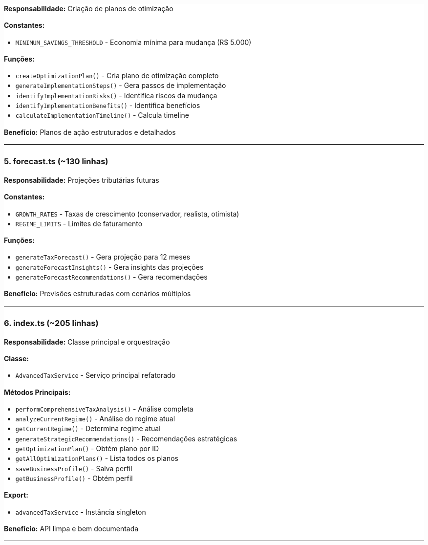 **Responsabilidade:** Criação de planos de otimização

**Constantes:**
- `MINIMUM_SAVINGS_THRESHOLD` - Economia mínima para mudança (R$ 5.000)

**Funções:**
- `createOptimizationPlan()` - Cria plano de otimização completo
- `generateImplementationSteps()` - Gera passos de implementação
- `identifyImplementationRisks()` - Identifica riscos da mudança
- `identifyImplementationBenefits()` - Identifica benefícios
- `calculateImplementationTimeline()` - Calcula timeline

**Benefício:** Planos de ação estruturados e detalhados

---

### 5. forecast.ts (~130 linhas)

**Responsabilidade:** Projeções tributárias futuras

**Constantes:**
- `GROWTH_RATES` - Taxas de crescimento (conservador, realista, otimista)
- `REGIME_LIMITS` - Limites de faturamento

**Funções:**
- `generateTaxForecast()` - Gera projeção para 12 meses
- `generateForecastInsights()` - Gera insights das projeções
- `generateForecastRecommendations()` - Gera recomendações

**Benefício:** Previsões estruturadas com cenários múltiplos

---

### 6. index.ts (~205 linhas)

**Responsabilidade:** Classe principal e orquestração

**Classe:**
- `AdvancedTaxService` - Serviço principal refatorado

**Métodos Principais:**
- `performComprehensiveTaxAnalysis()` - Análise completa
- `analyzeCurrentRegime()` - Análise do regime atual
- `getCurrentRegime()` - Determina regime atual
- `generateStrategicRecommendations()` - Recomendações estratégicas
- `getOptimizationPlan()` - Obtém plano por ID
- `getAllOptimizationPlans()` - Lista todos os planos
- `saveBusinessProfile()` - Salva perfil
- `getBusinessProfile()` - Obtém perfil

**Export:**
- `advancedTaxService` - Instância singleton

**Benefício:** API limpa e bem documentada

---
